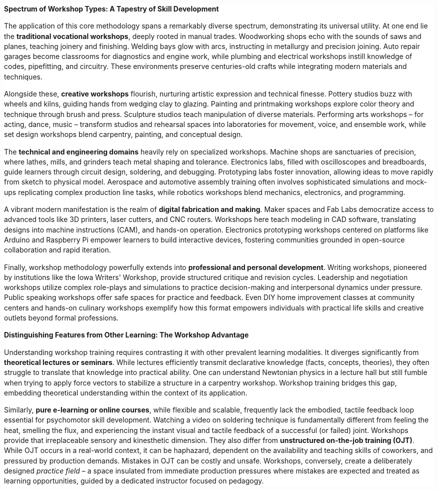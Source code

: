 
**Spectrum of Workshop Types: A Tapestry of Skill Development**

The application of this core methodology spans a remarkably diverse spectrum, demonstrating its universal utility. At one end lie the **traditional vocational workshops**, deeply rooted in manual trades. Woodworking shops echo with the sounds of saws and planes, teaching joinery and finishing. Welding bays glow with arcs, instructing in metallurgy and precision joining. Auto repair garages become classrooms for diagnostics and engine work, while plumbing and electrical workshops instill knowledge of codes, pipefitting, and circuitry. These environments preserve centuries-old crafts while integrating modern materials and techniques.

Alongside these, **creative workshops** flourish, nurturing artistic expression and technical finesse. Pottery studios buzz with wheels and kilns, guiding hands from wedging clay to glazing. Painting and printmaking workshops explore color theory and technique through brush and press. Sculpture studios teach manipulation of diverse materials. Performing arts workshops – for acting, dance, music – transform studios and rehearsal spaces into laboratories for movement, voice, and ensemble work, while set design workshops blend carpentry, painting, and conceptual design.

The **technical and engineering domains** heavily rely on specialized workshops. Machine shops are sanctuaries of precision, where lathes, mills, and grinders teach metal shaping and tolerance. Electronics labs, filled with oscilloscopes and breadboards, guide learners through circuit design, soldering, and debugging. Prototyping labs foster innovation, allowing ideas to move rapidly from sketch to physical model. Aerospace and automotive assembly training often involves sophisticated simulations and mock-ups replicating complex production line tasks, while robotics workshops blend mechanics, electronics, and programming.

A vibrant modern manifestation is the realm of **digital fabrication and making**. Maker spaces and Fab Labs democratize access to advanced tools like 3D printers, laser cutters, and CNC routers. Workshops here teach modeling in CAD software, translating designs into machine instructions (CAM), and hands-on operation. Electronics prototyping workshops centered on platforms like Arduino and Raspberry Pi empower learners to build interactive devices, fostering communities grounded in open-source collaboration and rapid iteration.

Finally, workshop methodology powerfully extends into **professional and personal development**. Writing workshops, pioneered by institutions like the Iowa Writers' Workshop, provide structured critique and revision cycles. Leadership and negotiation workshops utilize complex role-plays and simulations to practice decision-making and interpersonal dynamics under pressure. Public speaking workshops offer safe spaces for practice and feedback. Even DIY home improvement classes at community centers and hands-on culinary workshops exemplify how this format empowers individuals with practical life skills and creative outlets beyond formal professions.

**Distinguishing Features from Other Learning: The Workshop Advantage**

Understanding workshop training requires contrasting it with other prevalent learning modalities. It diverges significantly from **theoretical lectures or seminars**. While lectures efficiently transmit declarative knowledge (facts, concepts, theories), they often struggle to translate that knowledge into practical ability. One can understand Newtonian physics in a lecture hall but still fumble when trying to apply force vectors to stabilize a structure in a carpentry workshop. Workshop training bridges this gap, embedding theoretical understanding within the context of its application.

Similarly, **pure e-learning or online courses**, while flexible and scalable, frequently lack the embodied, tactile feedback loop essential for psychomotor skill development. Watching a video on soldering technique is fundamentally different from feeling the heat, smelling the flux, and experiencing the instant visual and tactile feedback of a successful (or failed) joint. Workshops provide that irreplaceable sensory and kinesthetic dimension. They also differ from **unstructured on-the-job training (OJT)**. While OJT occurs in a real-world context, it can be haphazard, dependent on the availability and teaching skills of coworkers, and pressured by production demands. Mistakes in OJT can be costly and unsafe. Workshops, conversely, create a deliberately designed *practice field* – a space insulated from immediate production pressures where mistakes are expected and treated as learning opportunities, guided by a dedicated instructor focused on pedagogy.
